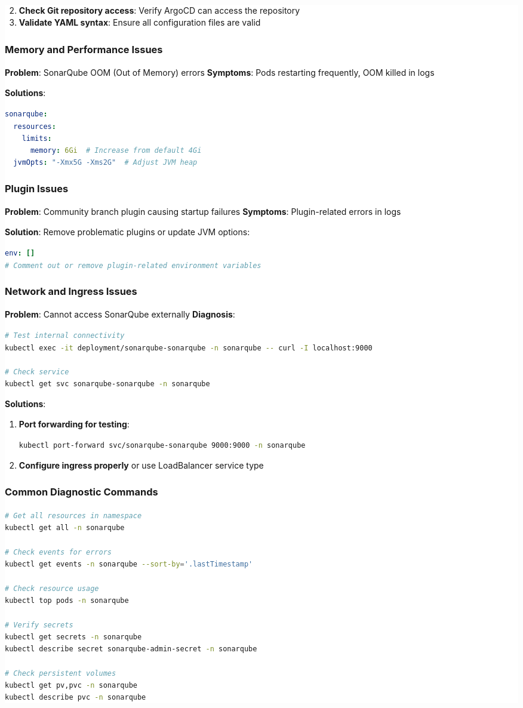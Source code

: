 2. **Check Git repository access**: Verify ArgoCD can access the repository
3. **Validate YAML syntax**: Ensure all configuration files are valid

### Memory and Performance Issues

**Problem**: SonarQube OOM (Out of Memory) errors
**Symptoms**: Pods restarting frequently, OOM killed in logs

**Solutions**:
```yaml
sonarqube:
  resources:
    limits:
      memory: 6Gi  # Increase from default 4Gi
  jvmOpts: "-Xmx5G -Xms2G"  # Adjust JVM heap
```

### Plugin Issues

**Problem**: Community branch plugin causing startup failures
**Symptoms**: Plugin-related errors in logs

**Solution**: Remove problematic plugins or update JVM options:
```yaml
env: []
# Comment out or remove plugin-related environment variables
```

### Network and Ingress Issues

**Problem**: Cannot access SonarQube externally
**Diagnosis**:
```bash
# Test internal connectivity
kubectl exec -it deployment/sonarqube-sonarqube -n sonarqube -- curl -I localhost:9000

# Check service
kubectl get svc sonarqube-sonarqube -n sonarqube
```

**Solutions**:
1. **Port forwarding for testing**:
   ```bash
   kubectl port-forward svc/sonarqube-sonarqube 9000:9000 -n sonarqube
   ```

2. **Configure ingress properly** or use LoadBalancer service type

### Common Diagnostic Commands

```bash
# Get all resources in namespace
kubectl get all -n sonarqube

# Check events for errors
kubectl get events -n sonarqube --sort-by='.lastTimestamp'

# Check resource usage
kubectl top pods -n sonarqube

# Verify secrets
kubectl get secrets -n sonarqube
kubectl describe secret sonarqube-admin-secret -n sonarqube

# Check persistent volumes
kubectl get pv,pvc -n sonarqube
kubectl describe pvc -n sonarqube
```
